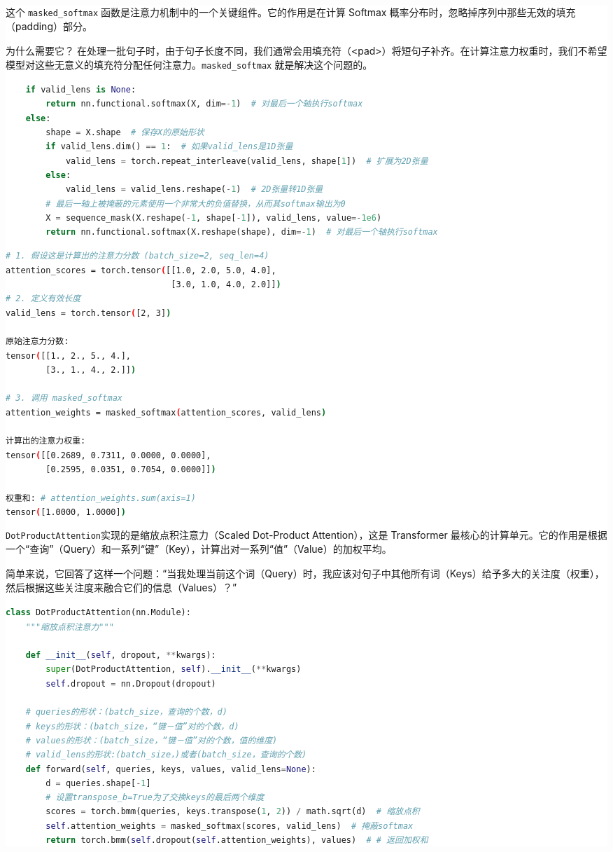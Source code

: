 这个 `masked_softmax` 函数是注意力机制中的一个关键组件。它的作用是在计算 Softmax 概率分布时，忽略掉序列中那些无效的填充（padding）部分。

为什么需要它？ 在处理一批句子时，由于句子长度不同，我们通常会用填充符（&lt;pad&gt;）将短句子补齐。在计算注意力权重时，我们不希望模型对这些无意义的填充符分配任何注意力。`masked_softmax` 就是解决这个问题的。

```python
    if valid_lens is None:
        return nn.functional.softmax(X, dim=-1)  # 对最后一个轴执行softmax
    else:
        shape = X.shape  # 保存X的原始形状
        if valid_lens.dim() == 1:  # 如果valid_lens是1D张量
            valid_lens = torch.repeat_interleave(valid_lens, shape[1])  # 扩展为2D张量
        else:
            valid_lens = valid_lens.reshape(-1)  # 2D张量转1D张量
        # 最后一轴上被掩蔽的元素使用一个非常大的负值替换，从而其softmax输出为0
        X = sequence_mask(X.reshape(-1, shape[-1]), valid_lens, value=-1e6)
        return nn.functional.softmax(X.reshape(shape), dim=-1)  # 对最后一个轴执行softmax
```

```bash
# 1. 假设这是计算出的注意力分数 (batch_size=2, seq_len=4)
attention_scores = torch.tensor([[1.0, 2.0, 5.0, 4.0],
                                 [3.0, 1.0, 4.0, 2.0]])
# 2. 定义有效长度
valid_lens = torch.tensor([2, 3])

原始注意力分数:
tensor([[1., 2., 5., 4.],
        [3., 1., 4., 2.]])

# 3. 调用 masked_softmax
attention_weights = masked_softmax(attention_scores, valid_lens)

计算出的注意力权重:
tensor([[0.2689, 0.7311, 0.0000, 0.0000],
        [0.2595, 0.0351, 0.7054, 0.0000]])

权重和: # attention_weights.sum(axis=1)
tensor([1.0000, 1.0000])
```

`DotProductAttention`实现的是缩放点积注意力（Scaled Dot-Product Attention），这是 Transformer 最核心的计算单元。它的作用是根据一个“查询”（Query）和一系列“键”（Key），计算出对一系列“值”（Value）的加权平均。

简单来说，它回答了这样一个问题：“当我处理当前这个词（Query）时，我应该对句子中其他所有词（Keys）给予多大的关注度（权重），然后根据这些关注度来融合它们的信息（Values）？”

```python
class DotProductAttention(nn.Module):
    """缩放点积注意力"""

    def __init__(self, dropout, **kwargs):
        super(DotProductAttention, self).__init__(**kwargs)
        self.dropout = nn.Dropout(dropout)

    # queries的形状：(batch_size，查询的个数，d)
    # keys的形状：(batch_size，“键－值”对的个数，d)
    # values的形状：(batch_size，“键－值”对的个数，值的维度)
    # valid_lens的形状:(batch_size，)或者(batch_size，查询的个数)
    def forward(self, queries, keys, values, valid_lens=None):
        d = queries.shape[-1]
        # 设置transpose_b=True为了交换keys的最后两个维度
        scores = torch.bmm(queries, keys.transpose(1, 2)) / math.sqrt(d)  # 缩放点积
        self.attention_weights = masked_softmax(scores, valid_lens)  # 掩蔽softmax
        return torch.bmm(self.dropout(self.attention_weights), values)  # # 返回加权和
```
